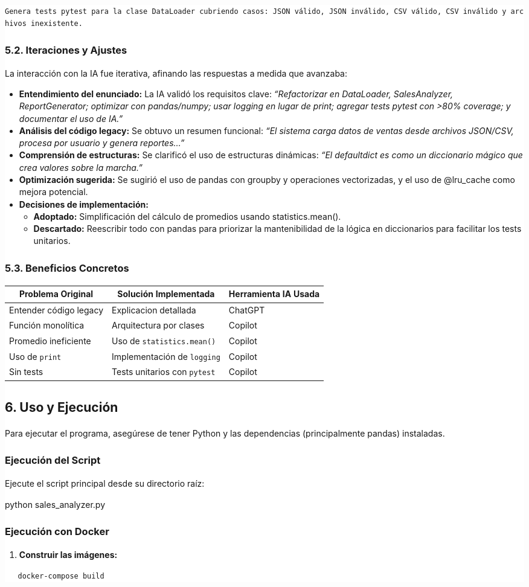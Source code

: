 ```txt
Genera tests pytest para la clase DataLoader cubriendo casos: JSON válido, JSON inválido, CSV válido, CSV inválido y archivos inexistente.
```

### **5.2. Iteraciones y Ajustes**

La interacción con la IA fue iterativa, afinando las respuestas a medida que avanzaba:

- **Entendimiento del enunciado:** La IA validó los requisitos clave: _“Refactorizar en DataLoader, SalesAnalyzer, ReportGenerator; optimizar con pandas/numpy; usar logging en lugar de print; agregar tests pytest con \>80% coverage; y documentar el uso de IA.”_
- **Análisis del código legacy:** Se obtuvo un resumen funcional: _“El sistema carga datos de ventas desde archivos JSON/CSV, procesa por usuario y genera reportes…”_
- **Comprensión de estructuras:** Se clarificó el uso de estructuras dinámicas: _“El defaultdict es como un diccionario mágico que crea valores sobre la marcha.”_
- **Optimización sugerida:** Se sugirió el uso de pandas con groupby y operaciones vectorizadas, y el uso de @lru_cache como mejora potencial.
- **Decisiones de implementación:**
  - **Adoptado:** Simplificación del cálculo de promedios usando statistics.mean().
  - **Descartado:** Reescribir todo con pandas para priorizar la mantenibilidad de la lógica en diccionarios para facilitar los tests unitarios.

### **5.3. Beneficios Concretos**

| Problema Original      | Solución Implementada        | Herramienta IA Usada |
| ---------------------- | ---------------------------- | -------------------- |
| Entender código legacy | Explicacion detallada        | ChatGPT              |
| Función monolítica     | Arquitectura por clases      | Copilot              |
| Promedio ineficiente   | Uso de `statistics.mean()`   | Copilot              |
| Uso de `print`         | Implementación de `logging`  | Copilot              |
| Sin tests              | Tests unitarios con `pytest` | Copilot              |

## **6\. Uso y Ejecución**

Para ejecutar el programa, asegúrese de tener Python y las dependencias (principalmente pandas) instaladas.


### **Ejecución del Script**

Ejecute el script principal desde su directorio raíz:

python sales_analyzer.py

### **Ejecución con Docker**

1. **Construir las imágenes:**

```bash
   docker-compose build
```
